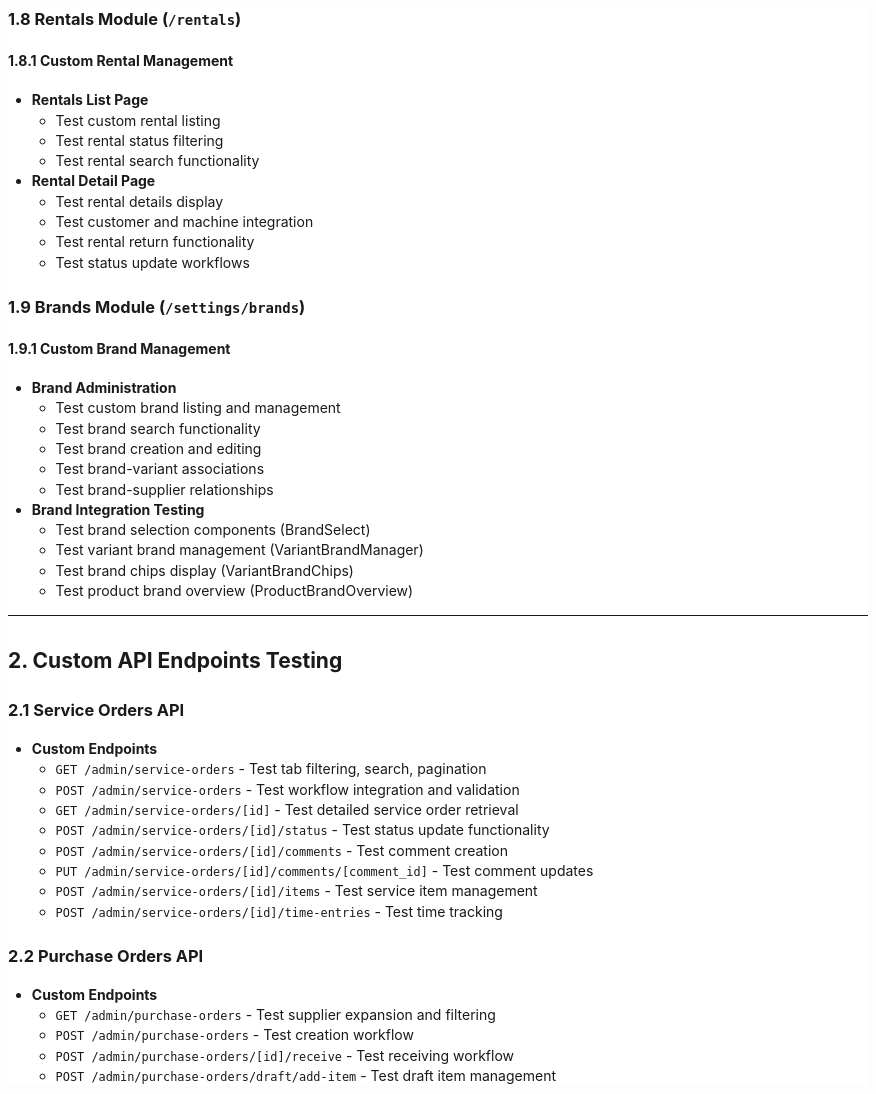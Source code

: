 ### 1.8 Rentals Module (`/rentals`)

#### 1.8.1 Custom Rental Management
- **Rentals List Page**
  - Test custom rental listing
  - Test rental status filtering
  - Test rental search functionality
- **Rental Detail Page**
  - Test rental details display
  - Test customer and machine integration
  - Test rental return functionality
  - Test status update workflows

### 1.9 Brands Module (`/settings/brands`)

#### 1.9.1 Custom Brand Management
- **Brand Administration**
  - Test custom brand listing and management
  - Test brand search functionality
  - Test brand creation and editing
  - Test brand-variant associations
  - Test brand-supplier relationships
- **Brand Integration Testing**
  - Test brand selection components (BrandSelect)
  - Test variant brand management (VariantBrandManager)
  - Test brand chips display (VariantBrandChips)
  - Test product brand overview (ProductBrandOverview)

---

## 2. Custom API Endpoints Testing

### 2.1 Service Orders API
- **Custom Endpoints**
  - `GET /admin/service-orders` - Test tab filtering, search, pagination
  - `POST /admin/service-orders` - Test workflow integration and validation
  - `GET /admin/service-orders/[id]` - Test detailed service order retrieval
  - `POST /admin/service-orders/[id]/status` - Test status update functionality
  - `POST /admin/service-orders/[id]/comments` - Test comment creation
  - `PUT /admin/service-orders/[id]/comments/[comment_id]` - Test comment updates
  - `POST /admin/service-orders/[id]/items` - Test service item management
  - `POST /admin/service-orders/[id]/time-entries` - Test time tracking

### 2.2 Purchase Orders API
- **Custom Endpoints**
  - `GET /admin/purchase-orders` - Test supplier expansion and filtering
  - `POST /admin/purchase-orders` - Test creation workflow
  - `POST /admin/purchase-orders/[id]/receive` - Test receiving workflow
  - `POST /admin/purchase-orders/draft/add-item` - Test draft item management
